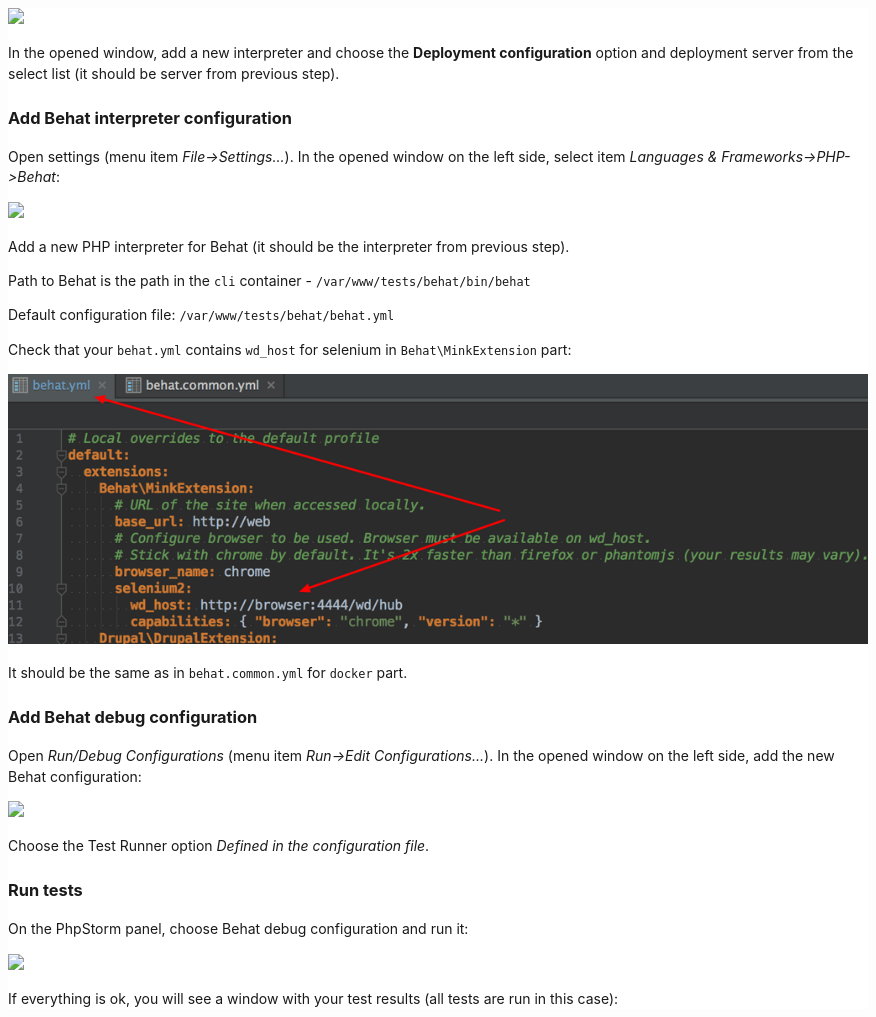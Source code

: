 ![](img/behat-phpstorm-PHP-configuration-deployment.png)

In the opened window, add a new interpreter and choose the **Deployment configuration** option and deployment server from the select list (it should be server from previous step).

### Add Behat interpreter configuration

Open settings (menu item *File->Settings...*). In the opened window on the left side, select item *Languages & Frameworks->PHP->Behat*:

![](img/behat-phpstorm-PHP-Behat-configuration.png)

Add a new PHP interpreter for Behat (it should be the interpreter from previous step).

Path to Behat is the path in the `cli` container - `/var/www/tests/behat/bin/behat`

Default configuration file: `/var/www/tests/behat/behat.yml`

Check that your `behat.yml` contains `wd_host` for selenium in `Behat\MinkExtension` part:

![](img/behat-behat-yml.png)

It should be the same as in `behat.common.yml` for `docker` part.

### Add Behat debug configuration

Open *Run/Debug Configurations* (menu item *Run->Edit Configurations...*). In the opened window on the left side, add the new Behat configuration:

![](img/behat-run-debug-configuration.png)

Choose the Test Runner option *Defined in the configuration file*.

### Run tests

On the PhpStorm panel, choose Behat debug configuration and run it:

![](img/behat-run-tests.png)

If everything is ok, you will see a window with your test results (all tests are run in this case):
